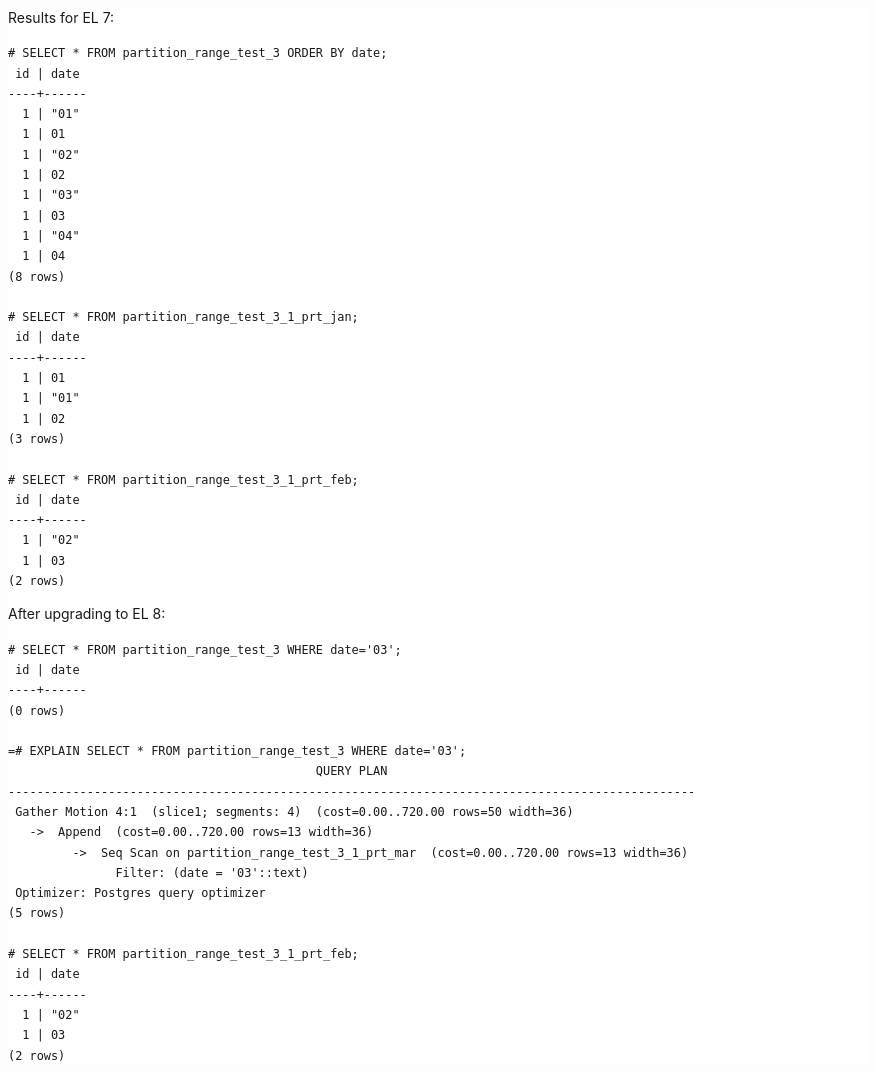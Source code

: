 Results for EL 7:

```
# SELECT * FROM partition_range_test_3 ORDER BY date;
 id | date
----+------
  1 | "01"
  1 | 01
  1 | "02"
  1 | 02
  1 | "03"
  1 | 03
  1 | "04"
  1 | 04
(8 rows)

# SELECT * FROM partition_range_test_3_1_prt_jan;
 id | date
----+------
  1 | 01
  1 | "01"
  1 | 02
(3 rows)

# SELECT * FROM partition_range_test_3_1_prt_feb;
 id | date
----+------
  1 | "02"
  1 | 03
(2 rows)
```

After upgrading to EL 8:

```
# SELECT * FROM partition_range_test_3 WHERE date='03';
 id | date
----+------
(0 rows)

=# EXPLAIN SELECT * FROM partition_range_test_3 WHERE date='03';
                                           QUERY PLAN
------------------------------------------------------------------------------------------------
 Gather Motion 4:1  (slice1; segments: 4)  (cost=0.00..720.00 rows=50 width=36)
   ->  Append  (cost=0.00..720.00 rows=13 width=36)
         ->  Seq Scan on partition_range_test_3_1_prt_mar  (cost=0.00..720.00 rows=13 width=36)
               Filter: (date = '03'::text)
 Optimizer: Postgres query optimizer
(5 rows)

# SELECT * FROM partition_range_test_3_1_prt_feb;
 id | date
----+------
  1 | "02"
  1 | 03
(2 rows)
```
